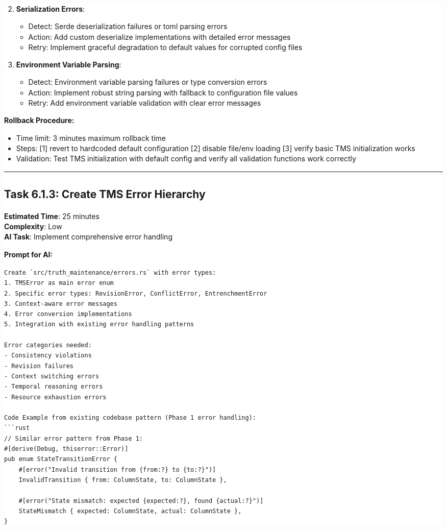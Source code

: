 2. **Serialization Errors**:
   - Detect: Serde deserialization failures or toml parsing errors
   - Action: Add custom deserialize implementations with detailed error messages
   - Retry: Implement graceful degradation to default values for corrupted config files

3. **Environment Variable Parsing**:
   - Detect: Environment variable parsing failures or type conversion errors
   - Action: Implement robust string parsing with fallback to configuration file values
   - Retry: Add environment variable validation with clear error messages

**Rollback Procedure:**
- Time limit: 3 minutes maximum rollback time
- Steps: [1] revert to hardcoded default configuration [2] disable file/env loading [3] verify basic TMS initialization works
- Validation: Test TMS initialization with default config and verify all validation functions work correctly

---

## Task 6.1.3: Create TMS Error Hierarchy

**Estimated Time**: 25 minutes  
**Complexity**: Low  
**AI Task**: Implement comprehensive error handling

**Prompt for AI:**
```
Create `src/truth_maintenance/errors.rs` with error types:
1. TMSError as main error enum
2. Specific error types: RevisionError, ConflictError, EntrenchmentError
3. Context-aware error messages
4. Error conversion implementations
5. Integration with existing error handling patterns

Error categories needed:
- Consistency violations
- Revision failures
- Context switching errors
- Temporal reasoning errors
- Resource exhaustion errors

Code Example from existing codebase pattern (Phase 1 error handling):
```rust
// Similar error pattern from Phase 1:
#[derive(Debug, thiserror::Error)]
pub enum StateTransitionError {
    #[error("Invalid transition from {from:?} to {to:?}")]
    InvalidTransition { from: ColumnState, to: ColumnState },
    
    #[error("State mismatch: expected {expected:?}, found {actual:?}")]
    StateMismatch { expected: ColumnState, actual: ColumnState },
}
```
